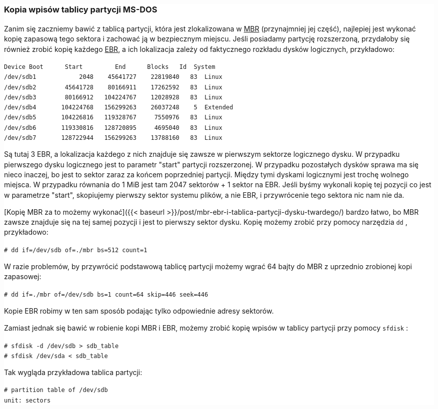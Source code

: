 ### Kopia wpisów tablicy partycji MS-DOS

Zanim się zaczniemy bawić z tablicą partycji, która jest zlokalizowana w
[MBR](https://pl.wikipedia.org/wiki/Master_Boot_Record) (przynajmniej jej część), najlepiej jest
wykonać kopię zapasową tego sektora i zachować ją w bezpiecznym miejscu. Jeśli posiadamy partycję
rozszerzoną, przydałoby się również zrobić kopię każdego
[EBR](https://en.wikipedia.org/wiki/Extended_boot_record), a ich lokalizacja zależy od faktycznego
rozkładu dysków logicznych, przykładowo:

    Device Boot      Start         End      Blocks   Id  System
    /dev/sdb1            2048    45641727    22819840   83  Linux
    /dev/sdb2        45641728    80166911    17262592   83  Linux
    /dev/sdb3        80166912   104224767    12028928   83  Linux
    /dev/sdb4       104224768   156299263    26037248    5  Extended
    /dev/sdb5       104226816   119328767     7550976   83  Linux
    /dev/sdb6       119330816   128720895     4695040   83  Linux
    /dev/sdb7       128722944   156299263    13788160   83  Linux

Są tutaj 3 EBR, a lokalizacja każdego z nich znajduje się zawsze w pierwszym sektorze logicznego
dysku. W przypadku pierwszego dysku logicznego jest to parametr "start" partycji rozszerzonej. W
przypadku pozostałych dysków sprawa ma się nieco inaczej, bo jest to sektor zaraz za końcem
poprzedniej partycji. Między tymi dyskami logicznymi jest trochę wolnego miejsca. W przypadku
równania do 1 MiB jest tam 2047 sektorów + 1 sektor na EBR. Jeśli byśmy wykonali kopię tej pozycji
co jest w parametrze "start", skopiujemy pierwszy sektor systemu plików, a nie EBR, i przywrócenie
tego sektora nic nam nie da.

[Kopię MBR za to możemy wykonać]({{< baseurl >}}/post/mbr-ebr-i-tablica-partycji-dysku-twardego/)
bardzo łatwo, bo MBR zawsze znajduje się na tej samej pozycji i jest to pierwszy sektor dysku. Kopię
możemy zrobić przy pomocy narzędzia `dd` , przykładowo:

    # dd if=/dev/sdb of=./mbr bs=512 count=1

W razie problemów, by przywrócić podstawową tablicę partycji możemy wgrać 64 bajty do MBR z
uprzednio zrobionej kopi zapasowej:

    # dd if=./mbr of=/dev/sdb bs=1 count=64 skip=446 seek=446

Kopie EBR robimy w ten sam sposób podając tylko odpowiednie adresy sektorów.

Zamiast jednak się bawić w robienie kopi MBR i EBR, możemy zrobić kopię wpisów w tablicy partycji
przy pomocy `sfdisk` :

    # sfdisk -d /dev/sdb > sdb_table
    # sfdisk /dev/sda < sdb_table

Tak wygląda przykładowa tablica partycji:

    # partition table of /dev/sdb
    unit: sectors
